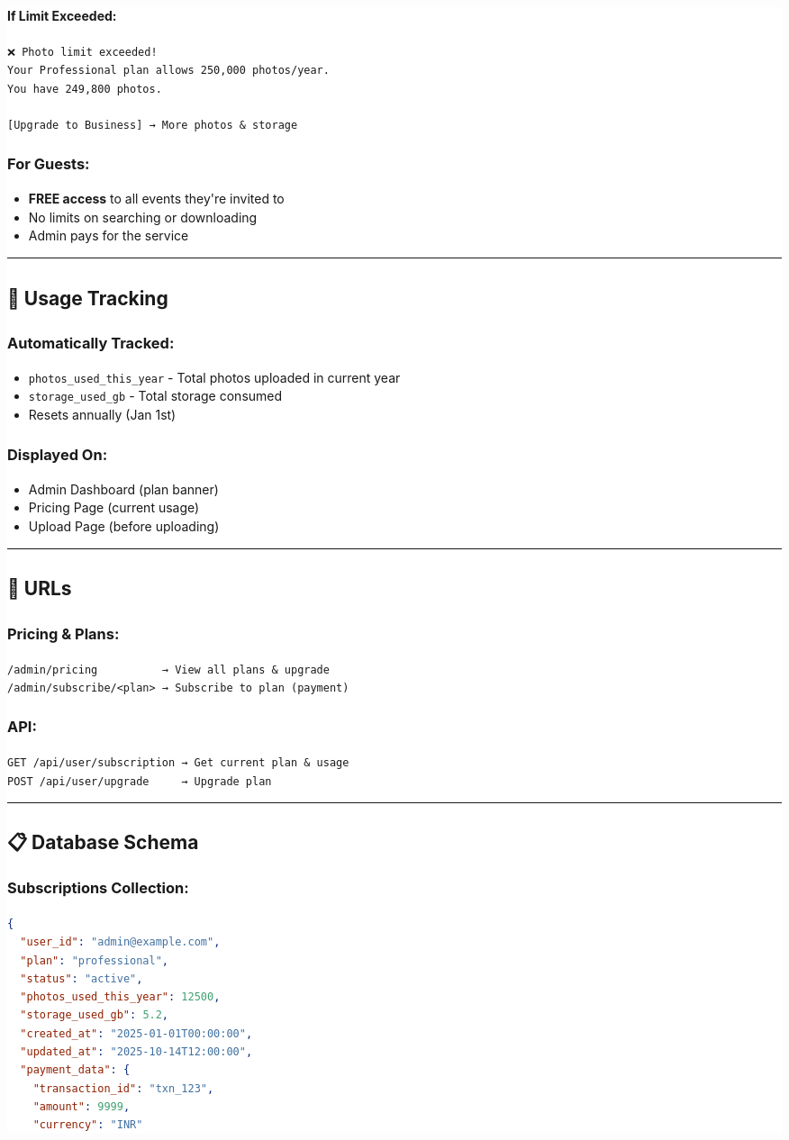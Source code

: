 #### **If Limit Exceeded:**
```
❌ Photo limit exceeded!
Your Professional plan allows 250,000 photos/year.
You have 249,800 photos.

[Upgrade to Business] → More photos & storage
```

### **For Guests:**
- **FREE access** to all events they're invited to
- No limits on searching or downloading
- Admin pays for the service

---

## 🎯 **Usage Tracking**

### **Automatically Tracked:**
- `photos_used_this_year` - Total photos uploaded in current year
- `storage_used_gb` - Total storage consumed
- Resets annually (Jan 1st)

### **Displayed On:**
- Admin Dashboard (plan banner)
- Pricing Page (current usage)
- Upload Page (before uploading)

---

## 🚀 **URLs**

### **Pricing & Plans:**
```
/admin/pricing          → View all plans & upgrade
/admin/subscribe/<plan> → Subscribe to plan (payment)
```

### **API:**
```
GET /api/user/subscription → Get current plan & usage
POST /api/user/upgrade     → Upgrade plan
```

---

## 📋 **Database Schema**

### **Subscriptions Collection:**
```json
{
  "user_id": "admin@example.com",
  "plan": "professional",
  "status": "active",
  "photos_used_this_year": 12500,
  "storage_used_gb": 5.2,
  "created_at": "2025-01-01T00:00:00",
  "updated_at": "2025-10-14T12:00:00",
  "payment_data": {
    "transaction_id": "txn_123",
    "amount": 9999,
    "currency": "INR"
```